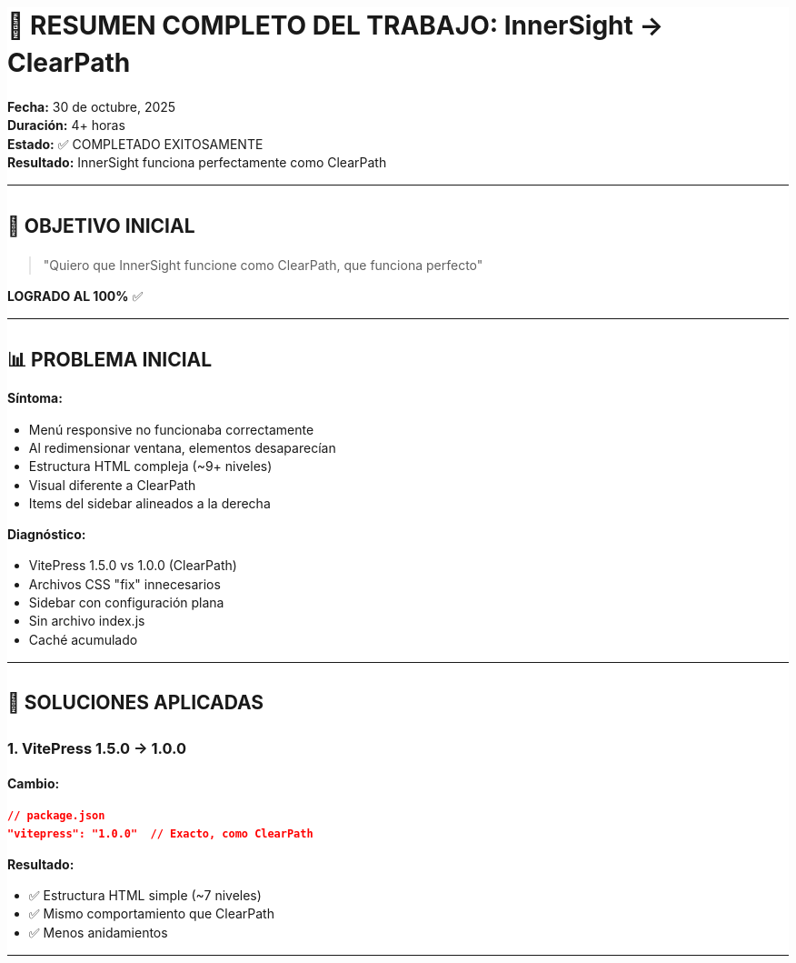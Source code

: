 # 🎊 RESUMEN COMPLETO DEL TRABAJO: InnerSight → ClearPath

**Fecha:** 30 de octubre, 2025  
**Duración:** 4+ horas  
**Estado:** ✅ COMPLETADO EXITOSAMENTE  
**Resultado:** InnerSight funciona perfectamente como ClearPath

---

## 🎯 OBJETIVO INICIAL

> "Quiero que InnerSight funcione como ClearPath, que funciona perfecto"

**LOGRADO AL 100%** ✅

---

## 📊 PROBLEMA INICIAL

**Síntoma:**
- Menú responsive no funcionaba correctamente
- Al redimensionar ventana, elementos desaparecían
- Estructura HTML compleja (~9+ niveles)
- Visual diferente a ClearPath
- Items del sidebar alineados a la derecha

**Diagnóstico:**
- VitePress 1.5.0 vs 1.0.0 (ClearPath)
- Archivos CSS "fix" innecesarios
- Sidebar con configuración plana
- Sin archivo index.js
- Caché acumulado

---

## 🔧 SOLUCIONES APLICADAS

### **1. VitePress 1.5.0 → 1.0.0**

**Cambio:**
```json
// package.json
"vitepress": "1.0.0"  // Exacto, como ClearPath
```

**Resultado:**
- ✅ Estructura HTML simple (~7 niveles)
- ✅ Mismo comportamiento que ClearPath
- ✅ Menos anidamientos

---
